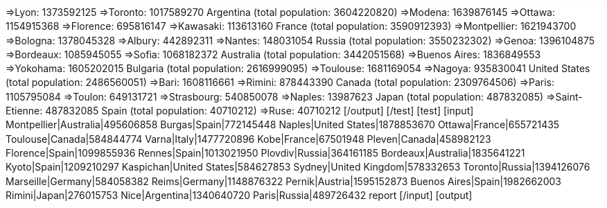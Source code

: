=\>Lyon: 1373592125
=\>Toronto: 1017589270
Argentina (total population: 3604220820)
=\>Modena: 1639876145
=\>Ottawa: 1154915368
=\>Florence: 695816147
=\>Kawasaki: 113613160
France (total population: 3590912393)
=\>Montpellier: 1621943700
=\>Bologna: 1378045328
=\>Albury: 442892311
=\>Nantes: 148031054
Russia (total population: 3550232302)
=\>Genoa: 1396104875
=\>Bordeaux: 1085945055
=\>Sofia: 1068182372
Australia (total population: 3442051568)
=\>Buenos Aires: 1836849553
=\>Yokohama: 1605202015
Bulgaria (total population: 2616999095)
=\>Toulouse: 1681169054
=\>Nagoya: 935830041
United States (total population: 2486560051)
=\>Bari: 1608116661
=\>Rimini: 878443390
Canada (total population: 2309764506)
=\>Paris: 1105795084
=\>Toulon: 649131721
=\>Strasbourg: 540850078
=\>Naples: 13987623
Japan (total population: 487832085)
=\>Saint-Etienne: 487832085
Spain (total population: 40710212)
=\>Ruse: 40710212
[/output]
[/test]
[test]
[input]
Montpellier\|Australia\|495606858
Burgas\|Spain\|772145448
Naples\|United States\|1878853670
Ottawa\|France\|655721435
Toulouse\|Canada\|584844774
Varna\|Italy\|1477720896
Kobe\|France\|67501948
Pleven\|Canada\|458982123
Florence\|Spain\|1099855936
Rennes\|Spain\|1013021950
Plovdiv\|Russia\|364161185
Bordeaux\|Australia\|1835641221
Kyoto\|Spain\|1209210297
Kaspichan\|United States\|584627853
Sydney\|United Kingdom\|578332653
Toronto\|Russia\|1394126076
Marseille\|Germany\|584058382
Reims\|Germany\|1148876322
Pernik\|Austria\|1595152873
Buenos Aires\|Spain\|1982662003
Rimini\|Japan\|276015753
Nice\|Argentina\|1340640720
Paris\|Russia\|489726432
report
[/input]
[output]
